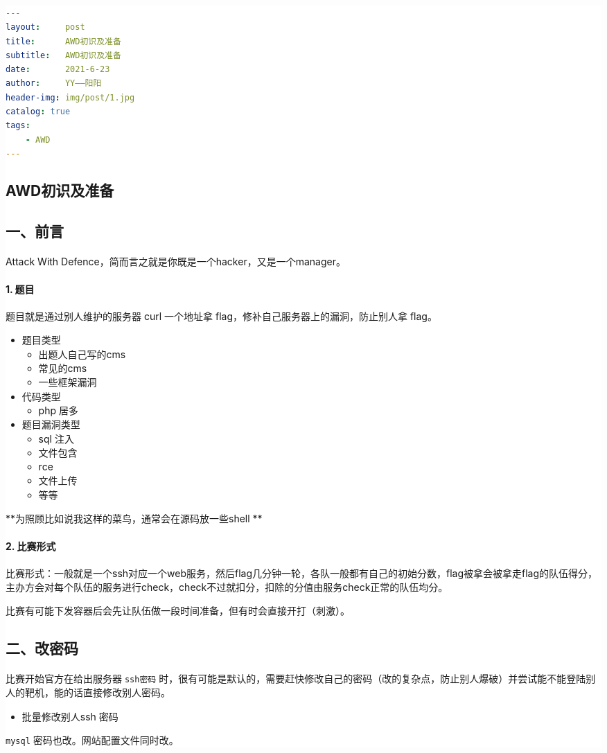 ```yaml
---
layout:     post
title:      AWD初识及准备
subtitle:   AWD初识及准备
date:       2021-6-23
author:     YY——阳阳
header-img: img/post/1.jpg
catalog: true
tags:
    - AWD
---
```


## AWD初识及准备

## 一、前言

Attack With Defence，简而言之就是你既是一个hacker，又是一个manager。

#### 1. 题目

题目就是通过别人维护的服务器 curl 一个地址拿 flag，修补自己服务器上的漏洞，防止别人拿 flag。

* 题目类型
  * 出题人自己写的cms
  * 常见的cms
  * 一些框架漏洞
* 代码类型
  * php 居多
* 题目漏洞类型
  * sql 注入
  * 文件包含
  * rce
  * 文件上传
  * 等等

**为照顾比如说我这样的菜鸟，通常会在源码放一些shell **

#### 2. 比赛形式

比赛形式：一般就是一个ssh对应一个web服务，然后flag几分钟一轮，各队一般都有自己的初始分数，flag被拿会被拿走flag的队伍得分，主办方会对每个队伍的服务进行check，check不过就扣分，扣除的分值由服务check正常的队伍均分。

比赛有可能下发容器后会先让队伍做一段时间准备，但有时会直接开打（刺激）。

## 二、改密码

比赛开始官方在给出服务器 `ssh密码`  时，很有可能是默认的，需要赶快修改自己的密码（改的复杂点，防止别人爆破）并尝试能不能登陆别人的靶机，能的话直接修改别人密码。

* 批量修改别人ssh 密码

`mysql` 密码也改。网站配置文件同时改。

